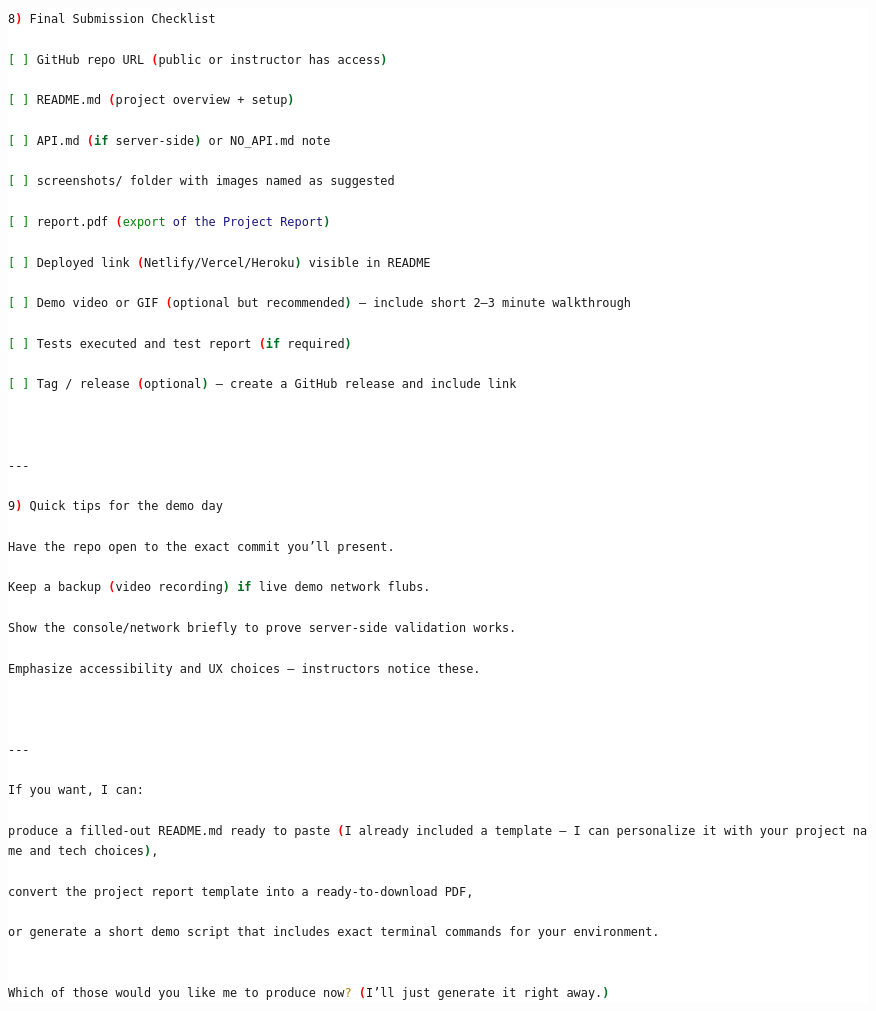 ```bash
8) Final Submission Checklist

[ ] GitHub repo URL (public or instructor has access)

[ ] README.md (project overview + setup)

[ ] API.md (if server-side) or NO_API.md note

[ ] screenshots/ folder with images named as suggested

[ ] report.pdf (export of the Project Report)

[ ] Deployed link (Netlify/Vercel/Heroku) visible in README

[ ] Demo video or GIF (optional but recommended) — include short 2–3 minute walkthrough

[ ] Tests executed and test report (if required)

[ ] Tag / release (optional) — create a GitHub release and include link



---

9) Quick tips for the demo day

Have the repo open to the exact commit you’ll present.

Keep a backup (video recording) if live demo network flubs.

Show the console/network briefly to prove server-side validation works.

Emphasize accessibility and UX choices — instructors notice these.



---

If you want, I can:

produce a filled-out README.md ready to paste (I already included a template — I can personalize it with your project name and tech choices),

convert the project report template into a ready-to-download PDF,

or generate a short demo script that includes exact terminal commands for your environment.


Which of those would you like me to produce now? (I’ll just generate it right away.)

